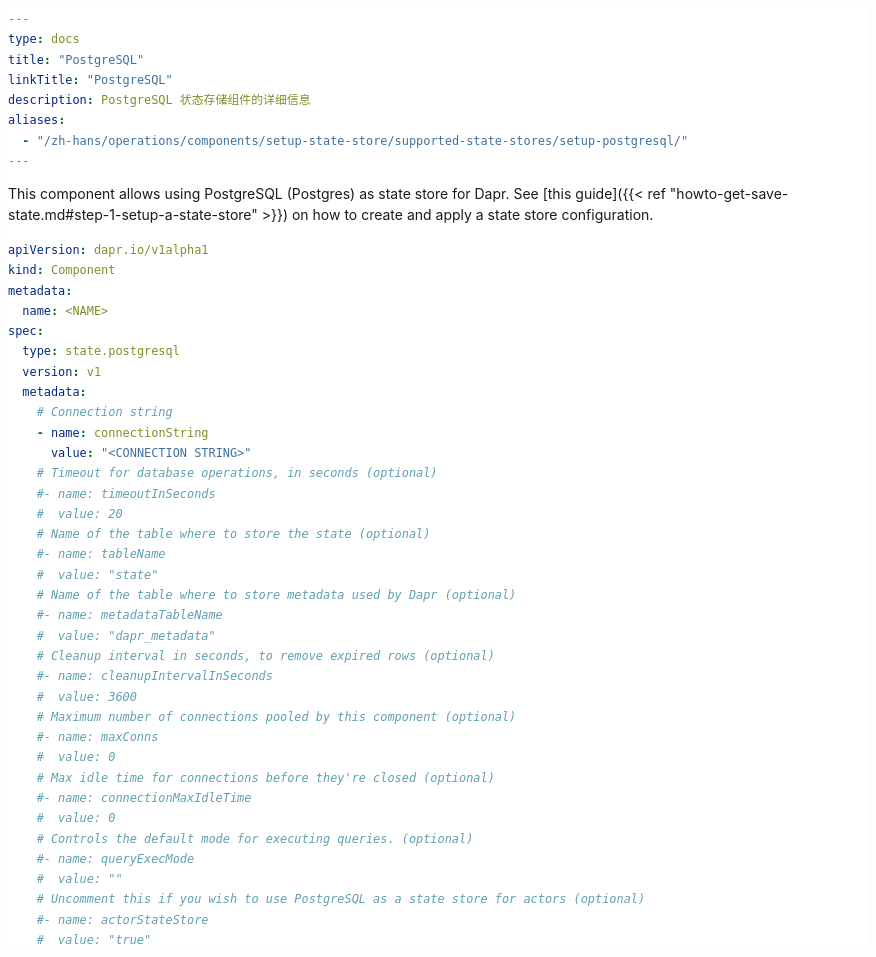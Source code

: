 ```yaml
---
type: docs
title: "PostgreSQL"
linkTitle: "PostgreSQL"
description: PostgreSQL 状态存储组件的详细信息
aliases:
  - "/zh-hans/operations/components/setup-state-store/supported-state-stores/setup-postgresql/"
---
```


This component allows using PostgreSQL (Postgres) as state store for Dapr. See [this guide]({{< ref "howto-get-save-state.md#step-1-setup-a-state-store" >}}) on how to create and apply a state store configuration.

```yaml
apiVersion: dapr.io/v1alpha1
kind: Component
metadata:
  name: <NAME>
spec:
  type: state.postgresql
  version: v1
  metadata:
    # Connection string
    - name: connectionString
      value: "<CONNECTION STRING>"
    # Timeout for database operations, in seconds (optional)
    #- name: timeoutInSeconds
    #  value: 20
    # Name of the table where to store the state (optional)
    #- name: tableName
    #  value: "state"
    # Name of the table where to store metadata used by Dapr (optional)
    #- name: metadataTableName
    #  value: "dapr_metadata"
    # Cleanup interval in seconds, to remove expired rows (optional)
    #- name: cleanupIntervalInSeconds
    #  value: 3600
    # Maximum number of connections pooled by this component (optional)
    #- name: maxConns
    #  value: 0
    # Max idle time for connections before they're closed (optional)
    #- name: connectionMaxIdleTime
    #  value: 0
    # Controls the default mode for executing queries. (optional)
    #- name: queryExecMode
    #  value: ""
    # Uncomment this if you wish to use PostgreSQL as a state store for actors (optional)
    #- name: actorStateStore
    #  value: "true"
```

